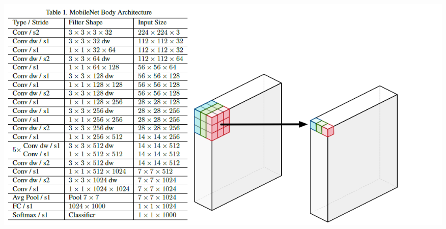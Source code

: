 <img src="img/Video-3-Que-es-eso-de-cuantizar-modelos22.png" width=369px />

<img src="img/Video-3-Que-es-eso-de-cuantizar-modelos23.png" width=400px />
